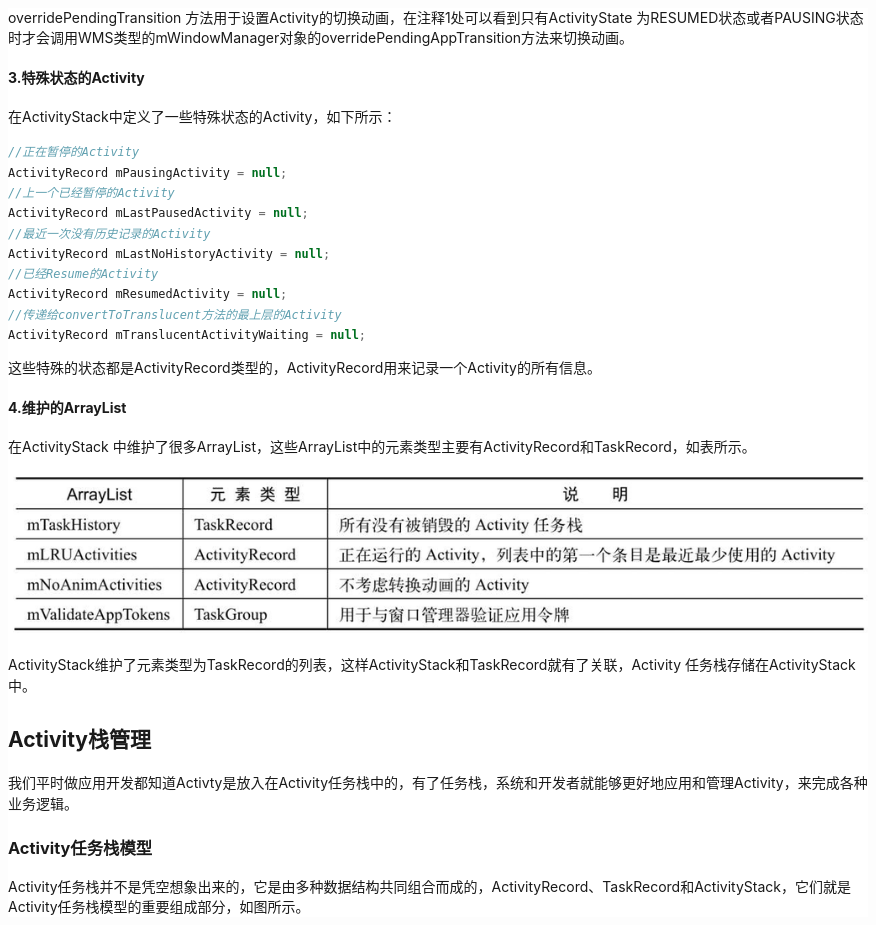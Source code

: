 overridePendingTransition 方法用于设置Activity的切换动画，在注释1处可以看到只有ActivityState 为RESUMED状态或者PAUSING状态时才会调用WMS类型的mWindowManager对象的overridePendingAppTransition方法来切换动画。

#### 3.特殊状态的Activity

在ActivityStack中定义了一些特殊状态的Activity，如下所示：

```java
//正在暂停的Activity
ActivityRecord mPausingActivity = null;
//上一个已经暂停的Activity
ActivityRecord mLastPausedActivity = null;
//最近一次没有历史记录的Activity
ActivityRecord mLastNoHistoryActivity = null;
//已经Resume的Activity
ActivityRecord mResumedActivity = null;
//传递给convertToTranslucent方法的最上层的Activity
ActivityRecord mTranslucentActivityWaiting = null;
```

这些特殊的状态都是ActivityRecord类型的，ActivityRecord用来记录一个Activity的所有信息。

#### 4.维护的ArrayList

在ActivityStack 中维护了很多ArrayList，这些ArrayList中的元素类型主要有ActivityRecord和TaskRecord，如表所示。

![](../.gitbook/assets/image%20%2875%29.png)

ActivityStack维护了元素类型为TaskRecord的列表，这样ActivityStack和TaskRecord就有了关联，Activity 任务栈存储在ActivityStack 中。

## Activity栈管理

我们平时做应用开发都知道Activty是放入在Activity任务栈中的，有了任务栈，系统和开发者就能够更好地应用和管理Activity，来完成各种业务逻辑。

### Activity任务栈模型

Activity任务栈并不是凭空想象出来的，它是由多种数据结构共同组合而成的，ActivityRecord、TaskRecord和ActivityStack，它们就是Activity任务栈模型的重要组成部分，如图所示。
